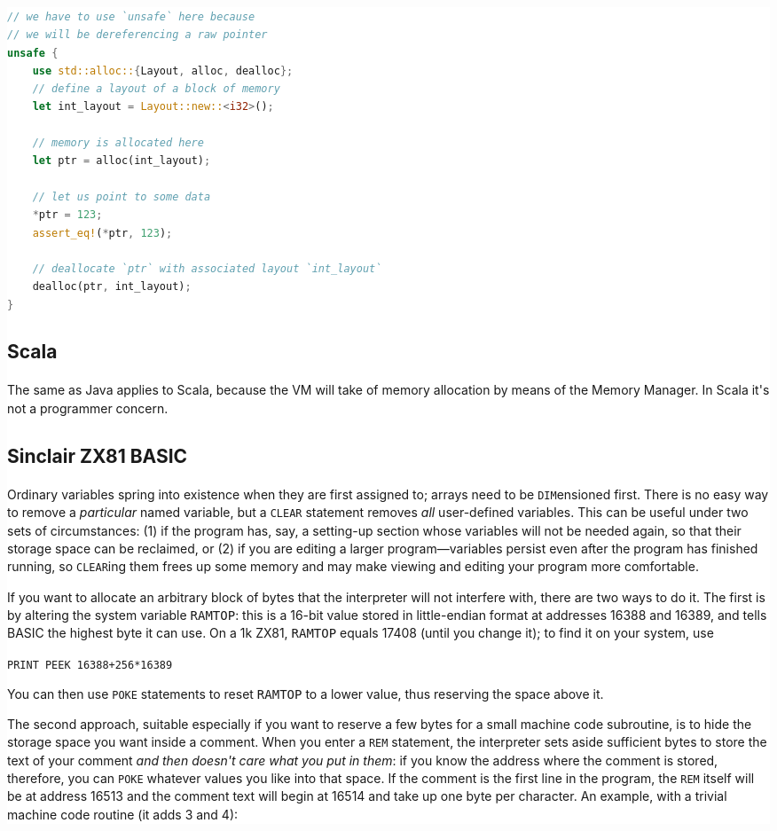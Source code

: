 
```rust
// we have to use `unsafe` here because
// we will be dereferencing a raw pointer
unsafe {
    use std::alloc::{Layout, alloc, dealloc};
    // define a layout of a block of memory
    let int_layout = Layout::new::<i32>();

    // memory is allocated here
    let ptr = alloc(int_layout);

    // let us point to some data
    *ptr = 123;
    assert_eq!(*ptr, 123);

    // deallocate `ptr` with associated layout `int_layout`
    dealloc(ptr, int_layout);
}
```



## Scala

The same as Java applies to Scala, because the VM will take of memory allocation by means of the Memory Manager. In Scala it's not a programmer concern.


## Sinclair ZX81 BASIC

Ordinary variables spring into existence when they are first assigned to; arrays need to be <code>DIM</code>ensioned first. There is no easy way to remove a <i>particular</i> named variable, but a <code>CLEAR</code> statement removes <i>all</i> user-defined variables. This can be useful under two sets of circumstances: (1) if the program has, say, a setting-up section whose variables will not be needed again, so that their storage space can be reclaimed, or (2) if you are editing a larger program—variables persist even after the program has finished running, so <code>CLEAR</code>ing them frees up some memory and may make viewing and editing your program more comfortable.

If you want to allocate an arbitrary block of bytes that the interpreter will not interfere with, there are two ways to do it. The first is by altering the system variable <tt>RAMTOP</tt>: this is a 16-bit value stored in little-endian format at addresses 16388 and 16389, and tells BASIC the highest byte it can use. On a 1k ZX81, <tt>RAMTOP</tt> equals 17408 (until you change it); to find it on your system, use

```basic
PRINT PEEK 16388+256*16389
```

You can then use <code>POKE</code> statements to reset <tt>RAMTOP</tt> to a lower value, thus reserving the space above it.

The second approach, suitable especially if you want to reserve a few bytes for a small machine code subroutine, is to hide the storage space you want inside a comment. When you enter a <code>REM</code> statement, the interpreter sets aside sufficient bytes to store the text of your comment <i>and then doesn't care what you put in them</i>: if you know the address where the comment is stored, therefore, you can <code>POKE</code> whatever values you like into that space. If the comment is the first line in the program, the <code>REM</code> itself will be at address 16513 and the comment text will begin at 16514 and take up one byte per character. An example, with a trivial machine code routine (it adds 3 and 4):
